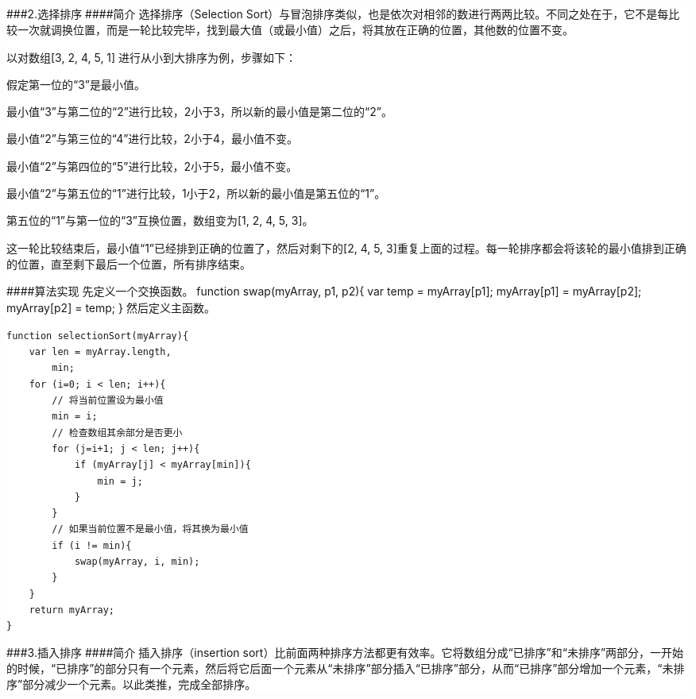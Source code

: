 ###2.选择排序
####简介
选择排序（Selection Sort）与冒泡排序类似，也是依次对相邻的数进行两两比较。不同之处在于，它不是每比较一次就调换位置，而是一轮比较完毕，找到最大值（或最小值）之后，将其放在正确的位置，其他数的位置不变。

以对数组[3, 2, 4, 5, 1] 进行从小到大排序为例，步骤如下：

假定第一位的“3”是最小值。

最小值“3”与第二位的“2”进行比较，2小于3，所以新的最小值是第二位的“2”。

最小值“2”与第三位的“4”进行比较，2小于4，最小值不变。

最小值“2”与第四位的“5”进行比较，2小于5，最小值不变。

最小值“2”与第五位的“1”进行比较，1小于2，所以新的最小值是第五位的“1”。

第五位的“1”与第一位的“3”互换位置，数组变为[1, 2, 4, 5, 3]。

这一轮比较结束后，最小值“1”已经排到正确的位置了，然后对剩下的[2, 4, 5, 3]重复上面的过程。每一轮排序都会将该轮的最小值排到正确的位置，直至剩下最后一个位置，所有排序结束。

####算法实现
先定义一个交换函数。
function swap(myArray, p1, p2){
    var temp = myArray[p1];
    myArray[p1] = myArray[p2];
    myArray[p2] = temp;
}
然后定义主函数。

```
function selectionSort(myArray){
    var len = myArray.length,
        min;
    for (i=0; i < len; i++){
        // 将当前位置设为最小值
        min = i;
        // 检查数组其余部分是否更小
        for (j=i+1; j < len; j++){
            if (myArray[j] < myArray[min]){
                min = j;
            }
        }
        // 如果当前位置不是最小值，将其换为最小值
        if (i != min){
            swap(myArray, i, min);
        }
    }
    return myArray;
}
```
###3.插入排序
####简介
插入排序（insertion sort）比前面两种排序方法都更有效率。它将数组分成“已排序”和“未排序”两部分，一开始的时候，“已排序”的部分只有一个元素，然后将它后面一个元素从“未排序”部分插入“已排序”部分，从而“已排序”部分增加一个元素，“未排序”部分减少一个元素。以此类推，完成全部排序。
